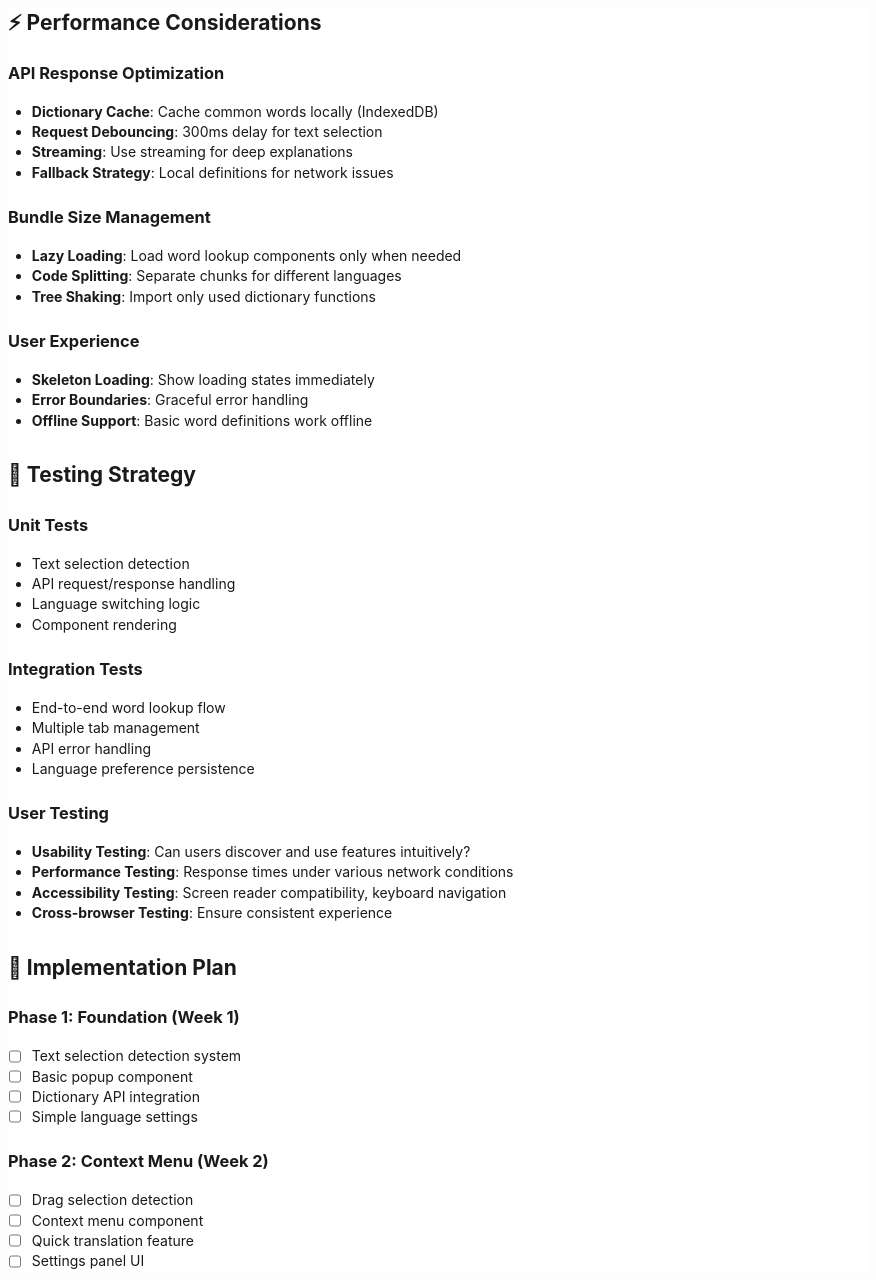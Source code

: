 ## ⚡ Performance Considerations

### API Response Optimization
- **Dictionary Cache**: Cache common words locally (IndexedDB)
- **Request Debouncing**: 300ms delay for text selection
- **Streaming**: Use streaming for deep explanations
- **Fallback Strategy**: Local definitions for network issues

### Bundle Size Management
- **Lazy Loading**: Load word lookup components only when needed
- **Code Splitting**: Separate chunks for different languages
- **Tree Shaking**: Import only used dictionary functions

### User Experience
- **Skeleton Loading**: Show loading states immediately
- **Error Boundaries**: Graceful error handling
- **Offline Support**: Basic word definitions work offline

## 🧪 Testing Strategy

### Unit Tests
- Text selection detection
- API request/response handling
- Language switching logic
- Component rendering

### Integration Tests  
- End-to-end word lookup flow
- Multiple tab management
- API error handling
- Language preference persistence

### User Testing
- **Usability Testing**: Can users discover and use features intuitively?
- **Performance Testing**: Response times under various network conditions
- **Accessibility Testing**: Screen reader compatibility, keyboard navigation
- **Cross-browser Testing**: Ensure consistent experience

## 📱 Implementation Plan

### Phase 1: Foundation (Week 1)
- [ ] Text selection detection system
- [ ] Basic popup component
- [ ] Dictionary API integration
- [ ] Simple language settings

### Phase 2: Context Menu (Week 2)  
- [ ] Drag selection detection
- [ ] Context menu component
- [ ] Quick translation feature
- [ ] Settings panel UI
